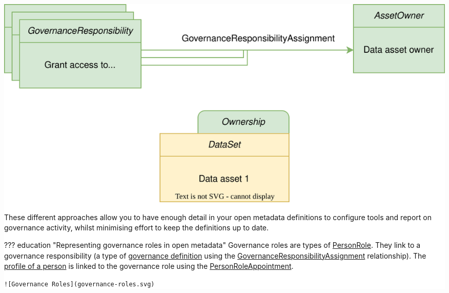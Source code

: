   ![Using the ownership classification to create an explicit assignment of responsibility](/guides/planning/governance-program/ownership-classification-example.svg)

These different approaches allow you to have enough detail in your open metadata definitions to configure tools and report on governance activity, whilst minimising effort to keep the definitions up to date.

??? education "Representing governance roles in open metadata"
    Governance roles are types of [PersonRole](/types/1/0112-People).  They link to a governance responsibility (a type of [governance definition](#governance-definitions) using the [GovernanceResponsibilityAssignment](/types/4/0445-Governance-Roles) relationship).  The [profile of a person](/types/1/0112-People) is linked to the governance role using the [PersonRoleAppointment](/types/1/0112-People).

    ![Governance Roles](governance-roles.svg)
